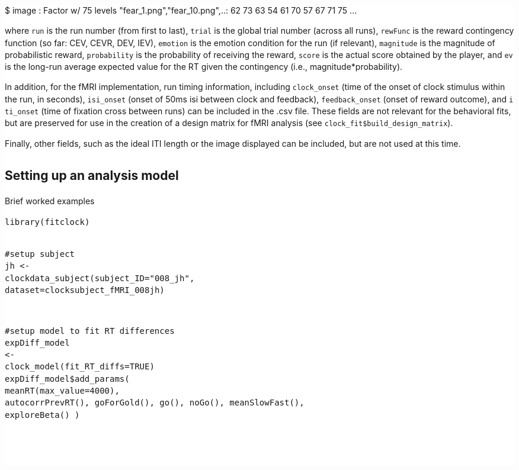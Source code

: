  <span class="pl-k">$</span> <span class="pl-smi">image</span>         <span class="pl-k">:</span> <span class="pl-smi">Factor</span> <span class="pl-smi">w</span><span class="pl-k">/</span> <span class="pl-c1">75</span> <span class="pl-smi">levels</span> <span class="pl-s"><span class="pl-pds">"</span>fear_1.png<span class="pl-pds">"</span></span>,<span class="pl-s"><span class="pl-pds">"</span>fear_10.png<span class="pl-pds">"</span></span>,..<span class="pl-k">:</span> <span class="pl-c1">62</span> <span class="pl-c1">73</span> <span class="pl-c1">63</span> <span class="pl-c1">54</span> <span class="pl-c1">61</span> <span class="pl-c1">70</span> <span class="pl-c1">57</span> <span class="pl-c1">67</span> <span class="pl-c1">71</span> <span class="pl-c1">75</span> <span class="pl-k">...</span></pre></div>

<p>where <code>run</code> is the run number (from first to last), <code>trial</code> is the global trial number (across all runs),
<code>rewFunc</code> is the reward contingency function (so far: CEV, CEVR, DEV, IEV), <code>emotion</code> is the emotion
condition for the run (if relevant), <code>magnitude</code> is the magnitude of probabilistic reward, <code>probability</code>
is the probability of receiving the reward, <code>score</code> is the actual score obtained by the player, and <code>ev</code> is
the long-run average expected value for the RT given the contingency (i.e., magnitude*probability).</p>

<p>In addition, for the fMRI implementation, run timing information, including <code>clock_onset</code> (time of the onset of
clock stimulus within the run, in seconds), <code>isi_onset</code> (onset of 50ms isi between clock and feedback),
<code>feedback_onset</code> (onset of reward outcome), and <code>iti_onset</code> (time of fixation cross between runs) can be included
in the .csv file. These fields are not relevant for the behavioral fits, but are preserved for use in the creation of
a design matrix for fMRI analysis (see <code>clock_fit$build_design_matrix</code>).</p>

<p>Finally, other fields, such as the ideal ITI length or the image displayed can be included, but are not used at this time.</p>

<h2>
<a id="user-content-setting-up-an-analysis-model" class="anchor" href="#setting-up-an-analysis-model" aria-hidden="true"><span class="octicon octicon-link"></span></a>Setting up an analysis model</h2>

<p>Brief worked examples</p>

<div class="highlight highlight-r"><pre>library(<span class="pl-smi">fitclock</span>)

<span class="pl-c">#setup subject</span>
<span class="pl-smi">jh</span> <span class="pl-k">&lt;-</span> clockdata_subject(<span class="pl-v">subject_ID</span><span class="pl-k">=</span><span class="pl-s"><span class="pl-pds">"</span>008_jh<span class="pl-pds">"</span></span>, <span class="pl-v">dataset</span><span class="pl-k">=</span><span class="pl-smi">clocksubject_fMRI_008jh</span>)

<span class="pl-c">#setup model to fit RT differences</span>
<span class="pl-smi">expDiff_model</span> <span class="pl-k">&lt;-</span> clock_model(<span class="pl-v">fit_RT_diffs</span><span class="pl-k">=</span><span class="pl-c1">TRUE</span>)
<span class="pl-smi">expDiff_model</span><span class="pl-k">$</span>add_params(
    meanRT(<span class="pl-v">max_value</span><span class="pl-k">=</span><span class="pl-c1">4000</span>),
    autocorrPrevRT(),
    goForGold(),
    go(),
    noGo(),
    meanSlowFast(),
    exploreBeta()
)
